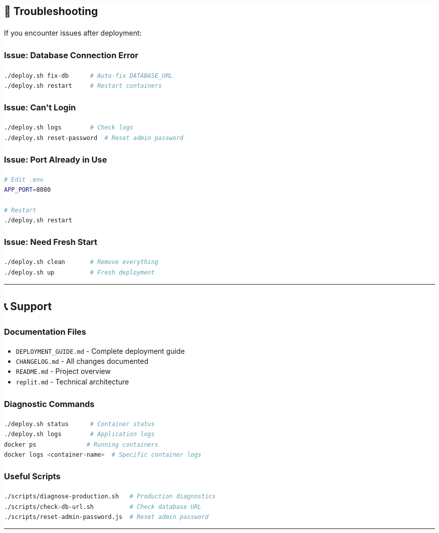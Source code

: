 
## 🚨 Troubleshooting

If you encounter issues after deployment:

### Issue: Database Connection Error
```bash
./deploy.sh fix-db      # Auto-fix DATABASE_URL
./deploy.sh restart     # Restart containers
```

### Issue: Can't Login
```bash
./deploy.sh logs        # Check logs
./deploy.sh reset-password  # Reset admin password
```

### Issue: Port Already in Use
```bash
# Edit .env
APP_PORT=8080

# Restart
./deploy.sh restart
```

### Issue: Need Fresh Start
```bash
./deploy.sh clean       # Remove everything
./deploy.sh up          # Fresh deployment
```

---

## 📞 Support

### Documentation Files
- `DEPLOYMENT_GUIDE.md` - Complete deployment guide
- `CHANGELOG.md` - All changes documented
- `README.md` - Project overview
- `replit.md` - Technical architecture

### Diagnostic Commands
```bash
./deploy.sh status      # Container status
./deploy.sh logs        # Application logs
docker ps              # Running containers
docker logs <container-name>  # Specific container logs
```

### Useful Scripts
```bash
./scripts/diagnose-production.sh   # Production diagnostics
./scripts/check-db-url.sh          # Check database URL
./scripts/reset-admin-password.js  # Reset admin password
```

---